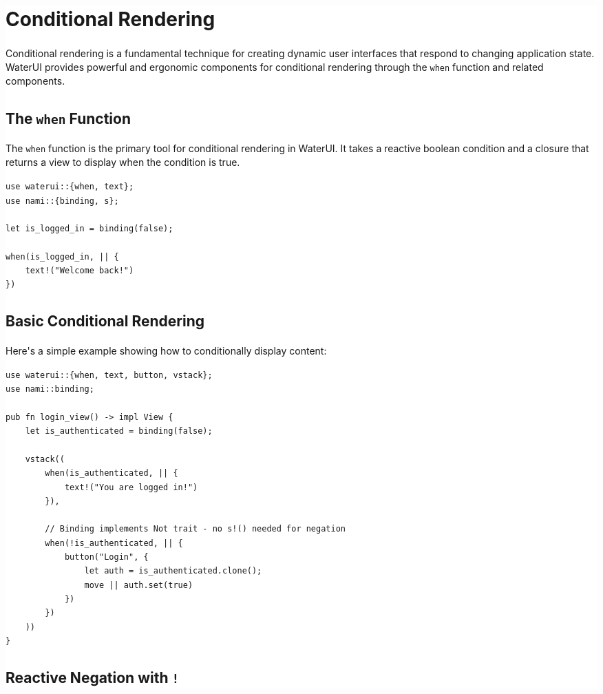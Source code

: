 # Conditional Rendering

Conditional rendering is a fundamental technique for creating dynamic user interfaces that respond to changing application state. WaterUI provides powerful and ergonomic components for conditional rendering through the `when` function and related components.

## The `when` Function

The `when` function is the primary tool for conditional rendering in WaterUI. It takes a reactive boolean condition and a closure that returns a view to display when the condition is true.

```rust,ignore
use waterui::{when, text};
use nami::{binding, s};

let is_logged_in = binding(false);

when(is_logged_in, || {
    text!("Welcome back!")
})
```

## Basic Conditional Rendering

Here's a simple example showing how to conditionally display content:

```rust,ignore
use waterui::{when, text, button, vstack};
use nami::binding;

pub fn login_view() -> impl View {
    let is_authenticated = binding(false);
    
    vstack((
        when(is_authenticated, || {
            text!("You are logged in!")
        }),
        
        // Binding implements Not trait - no s!() needed for negation
        when(!is_authenticated, || {
            button("Login", {
                let auth = is_authenticated.clone();
                move || auth.set(true)
            })
        })
    ))
}
```

## Reactive Negation with `!`
